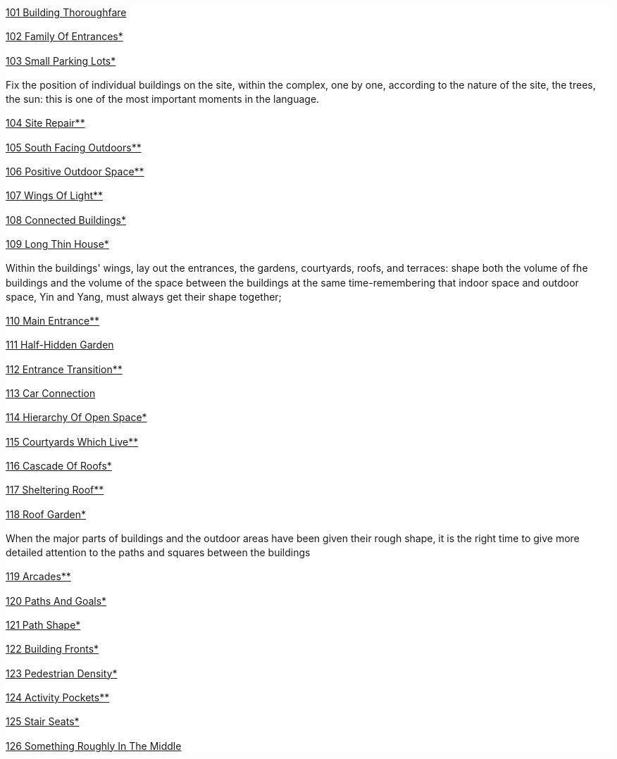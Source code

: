 [101 Building Thoroughfare](https://www.iwritewordsgood.com/apl/patterns/apl101.htm)

[102 Family Of Entrances\*](https://www.iwritewordsgood.com/apl/patterns/apl102.htm)

[103 Small Parking Lots\*](https://www.iwritewordsgood.com/apl/patterns/apl103.htm)

Fix the position of individual buildings on the site, within the complex, one by one, according to the nature of the site, the trees, the sun: this is one of the most important moments in the language.

[104 Site Repair\*\*](https://www.iwritewordsgood.com/apl/patterns/apl104.htm)

[105 South Facing Outdoors\*\*](https://www.iwritewordsgood.com/apl/patterns/apl105.htm)

[106 Positive Outdoor Space\*\*](https://www.iwritewordsgood.com/apl/patterns/apl106.htm)

[107 Wings Of Light\*\*](https://www.iwritewordsgood.com/apl/patterns/apl107.htm)

[108 Connected Buildings\*](https://www.iwritewordsgood.com/apl/patterns/apl108.htm)

[109 Long Thin House\*](https://www.iwritewordsgood.com/apl/patterns/apl109.htm)

Within the buildings' wings, lay out the entrances, the gardens, courtyards, roofs, and terraces: shape both the volume of fhe buildings and the volume of the space between the buildings at the same time-remembering that indoor space and outdoor space, Yin and Yang, must always get their shape together;

[110 Main Entrance\*\*](https://www.iwritewordsgood.com/apl/patterns/apl110.htm)

[111 Half-Hidden Garden](https://www.iwritewordsgood.com/apl/patterns/apl111.htm)

[112 Entrance Transition\*\*](https://www.iwritewordsgood.com/apl/patterns/apl112.htm)

[113 Car Connection](https://www.iwritewordsgood.com/apl/patterns/apl113.htm)

[114 Hierarchy Of Open Space\*](https://www.iwritewordsgood.com/apl/patterns/apl114.htm)

[115 Courtyards Which Live\*\*](https://www.iwritewordsgood.com/apl/patterns/apl115.htm)

[116 Cascade Of Roofs\*](https://www.iwritewordsgood.com/apl/patterns/apl116.htm)

[117 Sheltering Roof\*\*](https://www.iwritewordsgood.com/apl/patterns/apl117.htm)

[118 Roof Garden\*](https://www.iwritewordsgood.com/apl/patterns/apl118.htm)

When the major parts of buildings and the outdoor areas have been given their rough shape, it is the right time to give more detailed attention to the paths and squares between the buildings

[119 Arcades\*\*](https://www.iwritewordsgood.com/apl/patterns/apl119.htm)

[120 Paths And Goals\*](https://www.iwritewordsgood.com/apl/patterns/apl120.htm)

[121 Path Shape\*](https://www.iwritewordsgood.com/apl/patterns/apl121.htm)

[122 Building Fronts\*](https://www.iwritewordsgood.com/apl/patterns/apl122.htm)

[123 Pedestrian Density\*](https://www.iwritewordsgood.com/apl/patterns/apl123.htm)

[124 Activity Pockets\*\*](https://www.iwritewordsgood.com/apl/patterns/apl124.htm)

[125 Stair Seats\*](https://www.iwritewordsgood.com/apl/patterns/apl125.htm)

[126 Something Roughly In The Middle](https://www.iwritewordsgood.com/apl/patterns/apl126.htm)
